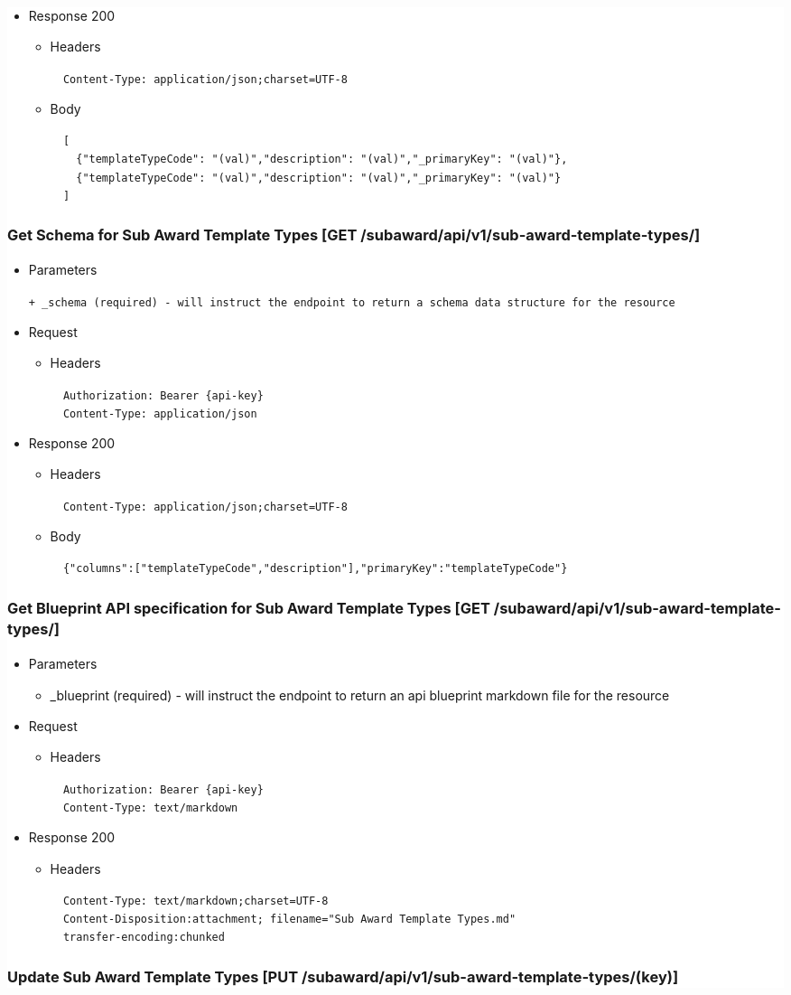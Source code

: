+ Response 200
    + Headers

            Content-Type: application/json;charset=UTF-8

    + Body
    
            [
              {"templateTypeCode": "(val)","description": "(val)","_primaryKey": "(val)"},
              {"templateTypeCode": "(val)","description": "(val)","_primaryKey": "(val)"}
            ]
			
### Get Schema for Sub Award Template Types [GET /subaward/api/v1/sub-award-template-types/]
	                                          
+ Parameters

      + _schema (required) - will instruct the endpoint to return a schema data structure for the resource
      
+ Request

    + Headers

            Authorization: Bearer {api-key}
            Content-Type: application/json

+ Response 200
    + Headers

            Content-Type: application/json;charset=UTF-8

    + Body
    
            {"columns":["templateTypeCode","description"],"primaryKey":"templateTypeCode"}
		
### Get Blueprint API specification for Sub Award Template Types [GET /subaward/api/v1/sub-award-template-types/]
	 
+ Parameters

     + _blueprint (required) - will instruct the endpoint to return an api blueprint markdown file for the resource
                 
+ Request

    + Headers

            Authorization: Bearer {api-key}
            Content-Type: text/markdown

+ Response 200
    + Headers

            Content-Type: text/markdown;charset=UTF-8
            Content-Disposition:attachment; filename="Sub Award Template Types.md"
            transfer-encoding:chunked
### Update Sub Award Template Types [PUT /subaward/api/v1/sub-award-template-types/(key)]
